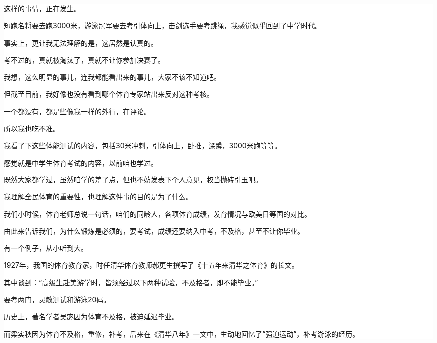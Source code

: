这样的事情，正在发生。

  

短跑名将要去跑3000米，游泳冠军要去考引体向上，击剑选手要考跳绳，我感觉似乎回到了中学时代。

  

事实上，更让我无法理解的是，这居然是认真的。

  

考不过的，真就被淘汰了，真就不让你参加决赛了。

  

我想，这么明显的事儿，连我都能看出来的事儿，大家不该不知道吧。

  

但截至目前，我好像也没有看到哪个体育专家站出来反对这种考核。

  

一个都没有，都是些像我一样的外行，在评论。

  

所以我也吃不准。

  

我看了下这些体能测试的内容，包括30米冲刺，引体向上，卧推，深蹲，3000米跑等等。

  

感觉就是中学生体育考试的内容，以前咱也学过。

  

既然大家都学过，虽然咱学的差了点，但也不妨发表下个人意见，权当抛砖引玉吧。

  

我理解全民体育的重要性，也理解这件事的目的是为了什么。

  

我们小时候，体育老师总说一句话，咱们的同龄人，各项体育成绩，发育情况与欧美日等国的对比。

  

由此来告诉我们，为什么锻炼是必须的，要考试，成绩还要纳入中考，不及格，甚至不让你毕业。

  

有一个例子，从小听到大。

  

1927年，我国的体育教育家，时任清华体育教师郝更生撰写了《十五年来清华之体育》的长文。

  

其中谈到：“高级生赴美游学时，皆须经过以下两种试验，不及格者，即不能毕业。”

  

要考两门，灵敏测试和游泳20码。

  

历史上，著名学者吴宓因为体育不及格，被迫延迟毕业。

  

而梁实秋因为体育不及格，重修，补考，后来在《清华八年》一文中，生动地回忆了“强迫运动”，补考游泳的经历。
